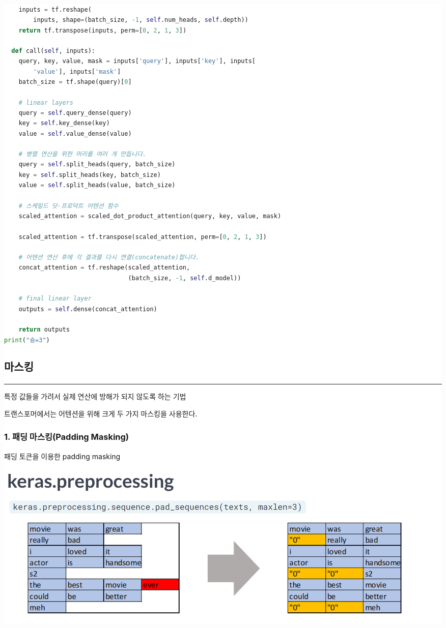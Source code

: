 ```python
    inputs = tf.reshape(
        inputs, shape=(batch_size, -1, self.num_heads, self.depth))
    return tf.transpose(inputs, perm=[0, 2, 1, 3])

  def call(self, inputs):
    query, key, value, mask = inputs['query'], inputs['key'], inputs[
        'value'], inputs['mask']
    batch_size = tf.shape(query)[0]

    # linear layers
    query = self.query_dense(query)
    key = self.key_dense(key)
    value = self.value_dense(value)

    # 병렬 연산을 위한 머리를 여러 개 만듭니다.
    query = self.split_heads(query, batch_size)
    key = self.split_heads(key, batch_size)
    value = self.split_heads(value, batch_size)

    # 스케일드 닷-프로덕트 어텐션 함수
    scaled_attention = scaled_dot_product_attention(query, key, value, mask)

    scaled_attention = tf.transpose(scaled_attention, perm=[0, 2, 1, 3])

    # 어텐션 연산 후에 각 결과를 다시 연결(concatenate)합니다.
    concat_attention = tf.reshape(scaled_attention,
                                  (batch_size, -1, self.d_model))

    # final linear layer
    outputs = self.dense(concat_attention)

    return outputs
print("슝=3")
```

## 마스킹

---

특정 값들을 가려서 실제 연산에 방해가 되지 않도록 하는 기법

트랜스포머에서는 어텐션을 위해 크게 두 가지 마스킹을 사용한다.

### 1. 패딩 마스킹(Padding Masking)

패딩 토큰을 이용한 padding masking

![images/Untitled%2018.png](images/Untitled%2018.png)

